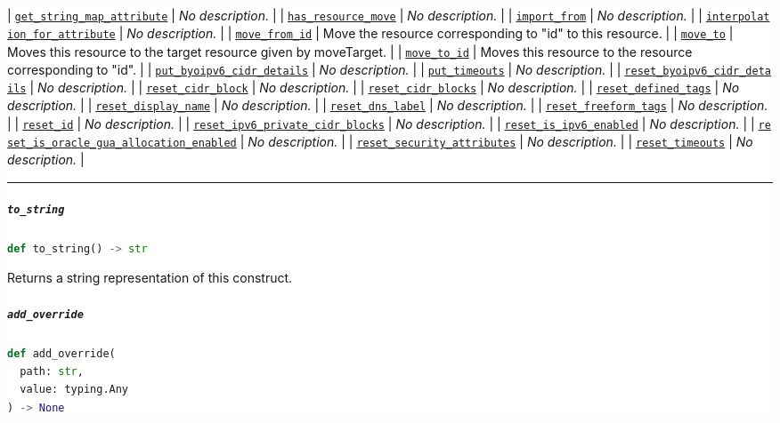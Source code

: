 | <code><a href="#rhizo-co-terraform-provider-oci.coreVcn.CoreVcn.getStringMapAttribute">get_string_map_attribute</a></code> | *No description.* |
| <code><a href="#rhizo-co-terraform-provider-oci.coreVcn.CoreVcn.hasResourceMove">has_resource_move</a></code> | *No description.* |
| <code><a href="#rhizo-co-terraform-provider-oci.coreVcn.CoreVcn.importFrom">import_from</a></code> | *No description.* |
| <code><a href="#rhizo-co-terraform-provider-oci.coreVcn.CoreVcn.interpolationForAttribute">interpolation_for_attribute</a></code> | *No description.* |
| <code><a href="#rhizo-co-terraform-provider-oci.coreVcn.CoreVcn.moveFromId">move_from_id</a></code> | Move the resource corresponding to "id" to this resource. |
| <code><a href="#rhizo-co-terraform-provider-oci.coreVcn.CoreVcn.moveTo">move_to</a></code> | Moves this resource to the target resource given by moveTarget. |
| <code><a href="#rhizo-co-terraform-provider-oci.coreVcn.CoreVcn.moveToId">move_to_id</a></code> | Moves this resource to the resource corresponding to "id". |
| <code><a href="#rhizo-co-terraform-provider-oci.coreVcn.CoreVcn.putByoipv6CidrDetails">put_byoipv6_cidr_details</a></code> | *No description.* |
| <code><a href="#rhizo-co-terraform-provider-oci.coreVcn.CoreVcn.putTimeouts">put_timeouts</a></code> | *No description.* |
| <code><a href="#rhizo-co-terraform-provider-oci.coreVcn.CoreVcn.resetByoipv6CidrDetails">reset_byoipv6_cidr_details</a></code> | *No description.* |
| <code><a href="#rhizo-co-terraform-provider-oci.coreVcn.CoreVcn.resetCidrBlock">reset_cidr_block</a></code> | *No description.* |
| <code><a href="#rhizo-co-terraform-provider-oci.coreVcn.CoreVcn.resetCidrBlocks">reset_cidr_blocks</a></code> | *No description.* |
| <code><a href="#rhizo-co-terraform-provider-oci.coreVcn.CoreVcn.resetDefinedTags">reset_defined_tags</a></code> | *No description.* |
| <code><a href="#rhizo-co-terraform-provider-oci.coreVcn.CoreVcn.resetDisplayName">reset_display_name</a></code> | *No description.* |
| <code><a href="#rhizo-co-terraform-provider-oci.coreVcn.CoreVcn.resetDnsLabel">reset_dns_label</a></code> | *No description.* |
| <code><a href="#rhizo-co-terraform-provider-oci.coreVcn.CoreVcn.resetFreeformTags">reset_freeform_tags</a></code> | *No description.* |
| <code><a href="#rhizo-co-terraform-provider-oci.coreVcn.CoreVcn.resetId">reset_id</a></code> | *No description.* |
| <code><a href="#rhizo-co-terraform-provider-oci.coreVcn.CoreVcn.resetIpv6PrivateCidrBlocks">reset_ipv6_private_cidr_blocks</a></code> | *No description.* |
| <code><a href="#rhizo-co-terraform-provider-oci.coreVcn.CoreVcn.resetIsIpv6Enabled">reset_is_ipv6_enabled</a></code> | *No description.* |
| <code><a href="#rhizo-co-terraform-provider-oci.coreVcn.CoreVcn.resetIsOracleGuaAllocationEnabled">reset_is_oracle_gua_allocation_enabled</a></code> | *No description.* |
| <code><a href="#rhizo-co-terraform-provider-oci.coreVcn.CoreVcn.resetSecurityAttributes">reset_security_attributes</a></code> | *No description.* |
| <code><a href="#rhizo-co-terraform-provider-oci.coreVcn.CoreVcn.resetTimeouts">reset_timeouts</a></code> | *No description.* |

---

##### `to_string` <a name="to_string" id="rhizo-co-terraform-provider-oci.coreVcn.CoreVcn.toString"></a>

```python
def to_string() -> str
```

Returns a string representation of this construct.

##### `add_override` <a name="add_override" id="rhizo-co-terraform-provider-oci.coreVcn.CoreVcn.addOverride"></a>

```python
def add_override(
  path: str,
  value: typing.Any
) -> None
```
